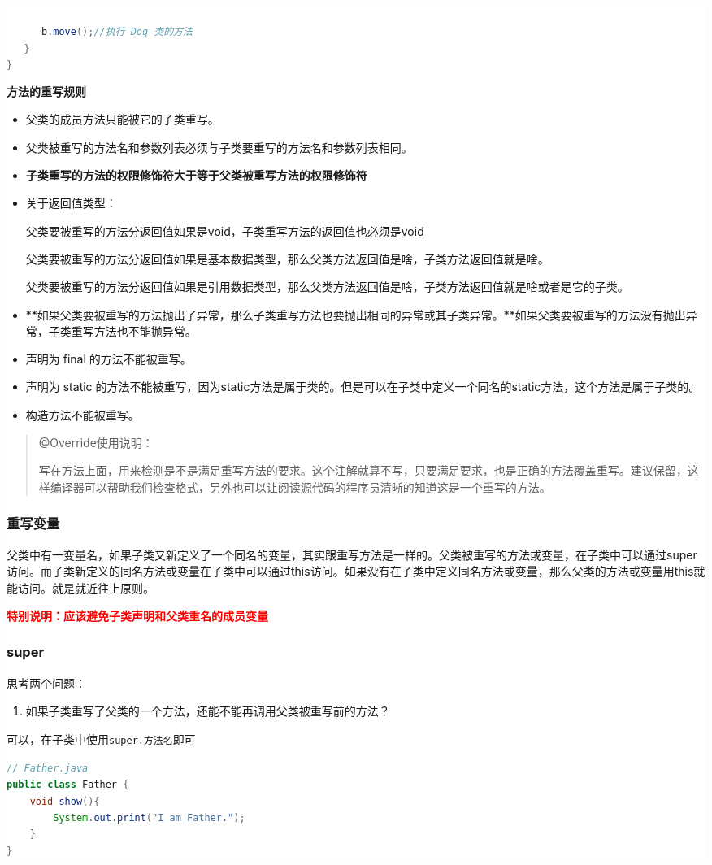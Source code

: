 ```java
 
      b.move();//执行 Dog 类的方法
   }
}
```

**方法的重写规则**

- 父类的成员方法只能被它的子类重写。

- 父类被重写的方法名和参数列表必须与子类要重写的方法名和参数列表相同。

- **子类重写的方法的权限修饰符大于等于父类被重写方法的权限修饰符**

- 关于返回值类型：

  父类要被重写的方法分返回值如果是void，子类重写方法的返回值也必须是void

  父类要被重写的方法分返回值如果是基本数据类型，那么父类方法返回值是啥，子类方法返回值就是啥。

  父类要被重写的方法分返回值如果是引用数据类型，那么父类方法返回值是啥，子类方法返回值就是啥或者是它的子类。

- **如果父类要被重写的方法抛出了异常，那么子类重写方法也要抛出相同的异常或其子类异常。**如果父类要被重写的方法没有抛出异常，子类重写方法也不能抛异常。

- 声明为 final 的方法不能被重写。

- 声明为 static 的方法不能被重写，因为static方法是属于类的。但是可以在子类中定义一个同名的static方法，这个方法是属于子类的。

- 构造方法不能被重写。

> @Override使用说明：
>
> 写在方法上面，用来检测是不是满足重写方法的要求。这个注解就算不写，只要满足要求，也是正确的方法覆盖重写。建议保留，这样编译器可以帮助我们检查格式，另外也可以让阅读源代码的程序员清晰的知道这是一个重写的方法。

### 重写变量

父类中有一变量名，如果子类又新定义了一个同名的变量，其实跟重写方法是一样的。父类被重写的方法或变量，在子类中可以通过super访问。而子类新定义的同名方法或变量在子类中可以通过this访问。如果没有在子类中定义同名方法或变量，那么父类的方法或变量用this就能访问。就是就近往上原则。

**<font color='red'>特别说明：应该避免子类声明和父类重名的成员变量</font>**

### super

思考两个问题：

1. 如果子类重写了父类的一个方法，还能不能再调用父类被重写前的方法？

可以，在子类中使用`super.方法名`即可

```java
// Father.java
public class Father {
    void show(){
        System.out.print("I am Father.");
    }
}
```
